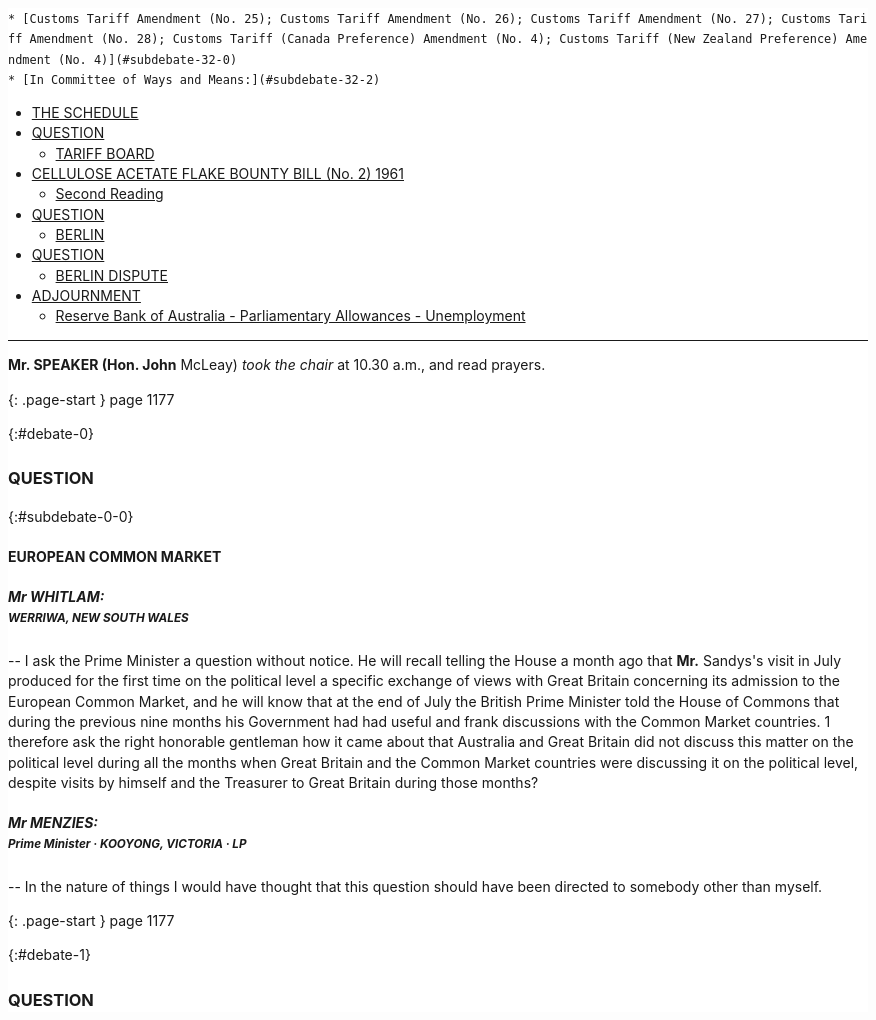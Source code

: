     * [Customs Tariff Amendment (No. 25); Customs Tariff Amendment (No. 26); Customs Tariff Amendment (No. 27); Customs Tariff Amendment (No. 28); Customs Tariff (Canada Preference) Amendment (No. 4); Customs Tariff (New Zealand Preference) Amendment (No. 4)](#subdebate-32-0)
    * [In Committee of Ways and Means:](#subdebate-32-2)
* [THE SCHEDULE](#debate-33)
* [QUESTION](#debate-34)
    * [TARIFF BOARD](#subdebate-34-0)
* [CELLULOSE ACETATE FLAKE BOUNTY BILL (No. 2) 1961](#debate-35)
    * [Second Reading](#subdebate-35-0)
* [QUESTION](#debate-36)
    * [BERLIN](#subdebate-36-0)
* [QUESTION](#debate-37)
    * [BERLIN DISPUTE](#subdebate-37-0)
* [ADJOURNMENT](#debate-38)
    * [Reserve Bank of Australia - Parliamentary Allowances - Unemployment](#subdebate-38-0)


----


 **Mr. SPEAKER (Hon. John** McLeay)  *took the chair*  at 10.30 a.m., and read prayers. 

{: .page-start }
page 1177

{:#debate-0}
### QUESTION

{:#subdebate-0-0}
#### EUROPEAN COMMON MARKET

##### Mr WHITLAM:<br><small class="text-muted">WERRIWA, NEW SOUTH WALES</small>

--  I ask the Prime Minister a question without notice. He will recall telling the House a month ago that  **Mr.**  Sandys's visit in July produced for the first time on the political level a specific exchange of views with Great Britain concerning its admission to the European Common Market, and he will know that at the end of July the British Prime Minister told the House of Commons that during the previous nine months his Government had had useful and frank discussions with the Common Market countries. 1 therefore ask the right honorable gentleman how it came about that Australia and Great Britain did not discuss this matter on the political level during all the months when Great Britain and the Common Market countries were discussing it on the political level, despite visits by himself and the Treasurer to Great Britain during those months? 

##### Mr MENZIES:<br><small class="text-muted">Prime Minister &middot; KOOYONG, VICTORIA &middot; LP</small>

--  In the nature of things I would have thought that this question should have been directed to somebody other than myself. 

{: .page-start }
page 1177

{:#debate-1}
### QUESTION
